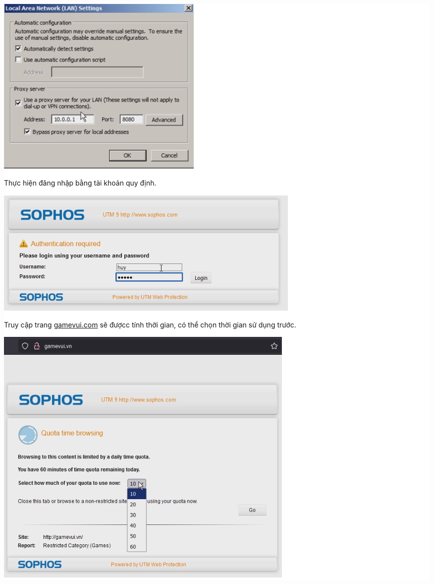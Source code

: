 ![Untitled](/images/2023-01-05-th-atmmt-lab-05/Untitled%2056.png)

Thực hiện đăng nhập bằng tài khoản quy định.

![Untitled](/images/2023-01-05-th-atmmt-lab-05/Untitled%2057.png)

Truy cập trang [gamevui.com](http://gamevui.com/) sẽ đượcc tính thời gian, có thể chọn thời gian sử dụng trước.

![Untitled](/images/2023-01-05-th-atmmt-lab-05/Untitled%2058.png)
